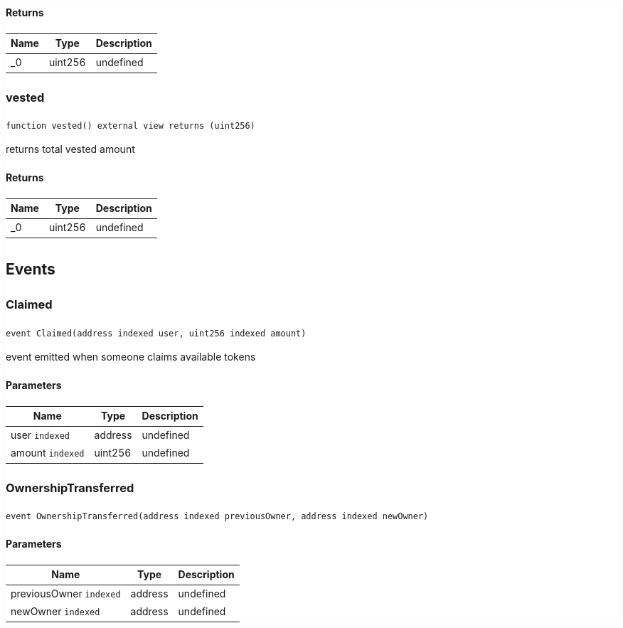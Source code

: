 #### Returns

| Name | Type | Description |
|---|---|---|
| _0 | uint256 | undefined |

### vested

```solidity
function vested() external view returns (uint256)
```

returns total vested amount




#### Returns

| Name | Type | Description |
|---|---|---|
| _0 | uint256 | undefined |



## Events

### Claimed

```solidity
event Claimed(address indexed user, uint256 indexed amount)
```

event emitted when someone claims available tokens



#### Parameters

| Name | Type | Description |
|---|---|---|
| user `indexed` | address | undefined |
| amount `indexed` | uint256 | undefined |

### OwnershipTransferred

```solidity
event OwnershipTransferred(address indexed previousOwner, address indexed newOwner)
```





#### Parameters

| Name | Type | Description |
|---|---|---|
| previousOwner `indexed` | address | undefined |
| newOwner `indexed` | address | undefined |
